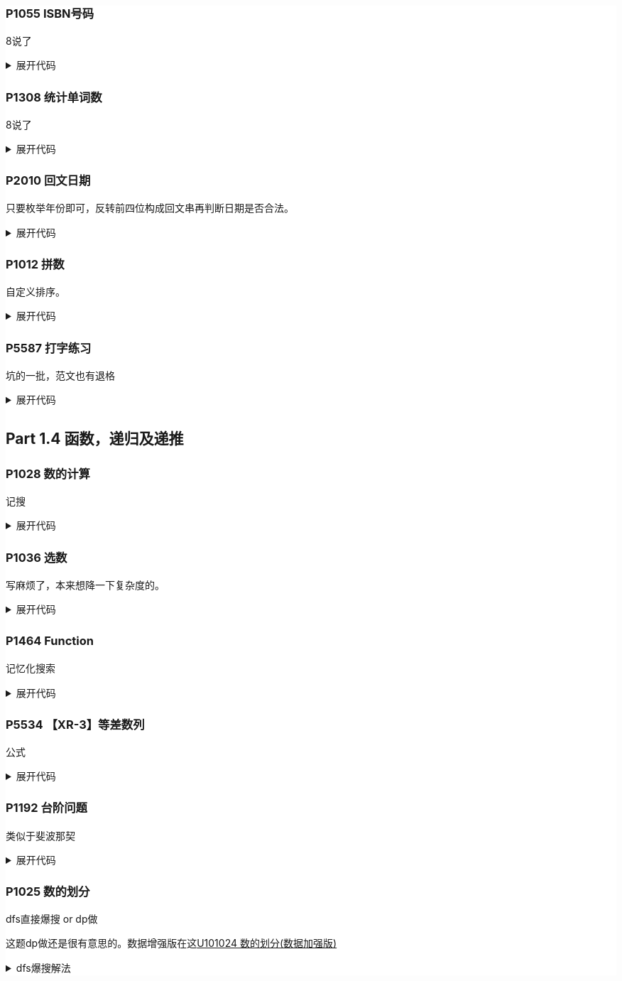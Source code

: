 ### P1055 ISBN号码
8说了
<details><summary>展开代码</summary></details>

### P1308 统计单词数
8说了
<details><summary>展开代码</summary></details>

### P2010 回文日期
只要枚举年份即可，反转前四位构成回文串再判断日期是否合法。
<details><summary>展开代码</summary></details>

### P1012 拼数
自定义排序。
<details><summary>展开代码</summary></details>

### P5587 打字练习
坑的一批，范文也有退格
<details><summary>展开代码</summary></details>

## Part 1.4 函数，递归及递推
### P1028 数的计算
记搜
<details><summary>展开代码</summary></details>

### P1036 选数
写麻烦了，本来想降一下复杂度的。
<details><summary>展开代码</summary></details>

### P1464 Function
记忆化搜索
<details><summary>展开代码</summary></details>

### P5534 【XR-3】等差数列
公式
<details><summary>展开代码</summary></details>

### P1192 台阶问题
类似于斐波那契
<details><summary>展开代码</summary></details>

### P1025 数的划分
dfs直接爆搜 or dp做

这题dp做还是很有意思的。数据增强版在这[U101024 数的划分(数据加强版)](https://www.luogu.com.cn/problem/U101024)

<details><summary>dfs爆搜解法</summary></details>
